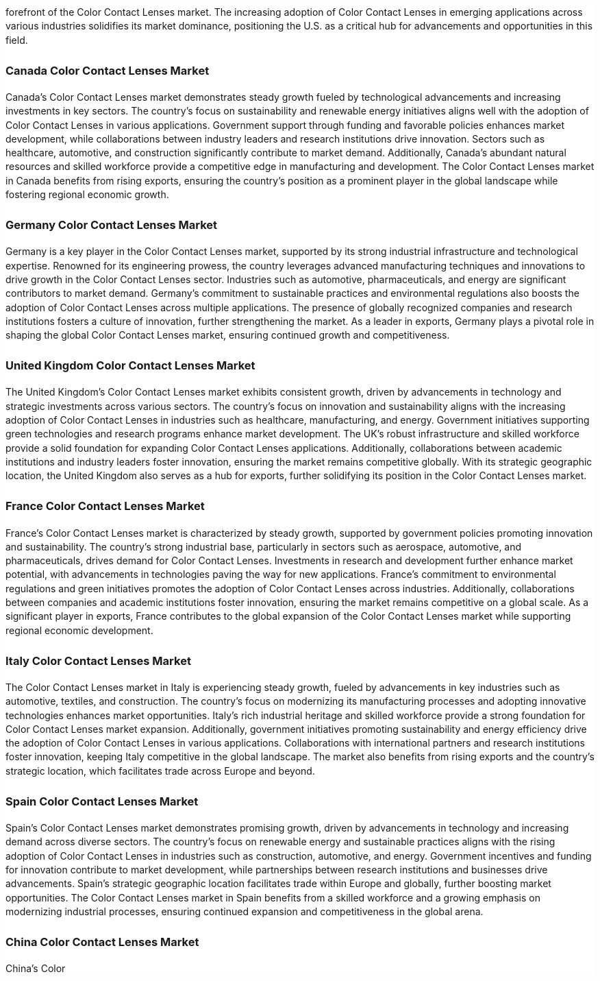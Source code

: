 forefront of the Color Contact Lenses market. The increasing adoption of Color Contact Lenses in emerging applications across various industries solidifies its market dominance, positioning the U.S. as a critical hub for advancements and opportunities in this field.</p><h3>Canada Color Contact Lenses Market</h3><p>Canada&rsquo;s Color Contact Lenses market demonstrates steady growth fueled by technological advancements and increasing investments in key sectors. The country&rsquo;s focus on sustainability and renewable energy initiatives aligns well with the adoption of Color Contact Lenses in various applications. Government support through funding and favorable policies enhances market development, while collaborations between industry leaders and research institutions drive innovation. Sectors such as healthcare, automotive, and construction significantly contribute to market demand. Additionally, Canada&rsquo;s abundant natural resources and skilled workforce provide a competitive edge in manufacturing and development. The Color Contact Lenses market in Canada benefits from rising exports, ensuring the country&rsquo;s position as a prominent player in the global landscape while fostering regional economic growth.</p><h3>Germany Color Contact Lenses Market</h3><p>Germany is a key player in the Color Contact Lenses market, supported by its strong industrial infrastructure and technological expertise. Renowned for its engineering prowess, the country leverages advanced manufacturing techniques and innovations to drive growth in the Color Contact Lenses sector. Industries such as automotive, pharmaceuticals, and energy are significant contributors to market demand. Germany&rsquo;s commitment to sustainable practices and environmental regulations also boosts the adoption of Color Contact Lenses across multiple applications. The presence of globally recognized companies and research institutions fosters a culture of innovation, further strengthening the market. As a leader in exports, Germany plays a pivotal role in shaping the global Color Contact Lenses market, ensuring continued growth and competitiveness.</p><h3>United Kingdom Color Contact Lenses Market</h3><p>The United Kingdom&rsquo;s Color Contact Lenses market exhibits consistent growth, driven by advancements in technology and strategic investments across various sectors. The country&rsquo;s focus on innovation and sustainability aligns with the increasing adoption of Color Contact Lenses in industries such as healthcare, manufacturing, and energy. Government initiatives supporting green technologies and research programs enhance market development. The UK&rsquo;s robust infrastructure and skilled workforce provide a solid foundation for expanding Color Contact Lenses applications. Additionally, collaborations between academic institutions and industry leaders foster innovation, ensuring the market remains competitive globally. With its strategic geographic location, the United Kingdom also serves as a hub for exports, further solidifying its position in the Color Contact Lenses market.</p><h3>France Color Contact Lenses Market</h3><p>France&rsquo;s Color Contact Lenses market is characterized by steady growth, supported by government policies promoting innovation and sustainability. The country&rsquo;s strong industrial base, particularly in sectors such as aerospace, automotive, and pharmaceuticals, drives demand for Color Contact Lenses. Investments in research and development further enhance market potential, with advancements in technologies paving the way for new applications. France&rsquo;s commitment to environmental regulations and green initiatives promotes the adoption of Color Contact Lenses across industries. Additionally, collaborations between companies and academic institutions foster innovation, ensuring the market remains competitive on a global scale. As a significant player in exports, France contributes to the global expansion of the Color Contact Lenses market while supporting regional economic development.</p><h3>Italy Color Contact Lenses Market</h3><p>The Color Contact Lenses market in Italy is experiencing steady growth, fueled by advancements in key industries such as automotive, textiles, and construction. The country&rsquo;s focus on modernizing its manufacturing processes and adopting innovative technologies enhances market opportunities. Italy&rsquo;s rich industrial heritage and skilled workforce provide a strong foundation for Color Contact Lenses market expansion. Additionally, government initiatives promoting sustainability and energy efficiency drive the adoption of Color Contact Lenses in various applications. Collaborations with international partners and research institutions foster innovation, keeping Italy competitive in the global landscape. The market also benefits from rising exports and the country&rsquo;s strategic location, which facilitates trade across Europe and beyond.</p><h3>Spain Color Contact Lenses Market</h3><p>Spain&rsquo;s Color Contact Lenses market demonstrates promising growth, driven by advancements in technology and increasing demand across diverse sectors. The country&rsquo;s focus on renewable energy and sustainable practices aligns with the rising adoption of Color Contact Lenses in industries such as construction, automotive, and energy. Government incentives and funding for innovation contribute to market development, while partnerships between research institutions and businesses drive advancements. Spain&rsquo;s strategic geographic location facilitates trade within Europe and globally, further boosting market opportunities. The Color Contact Lenses market in Spain benefits from a skilled workforce and a growing emphasis on modernizing industrial processes, ensuring continued expansion and competitiveness in the global arena.</p><h3>China Color Contact Lenses Market</h3><p>China&rsquo;s Color